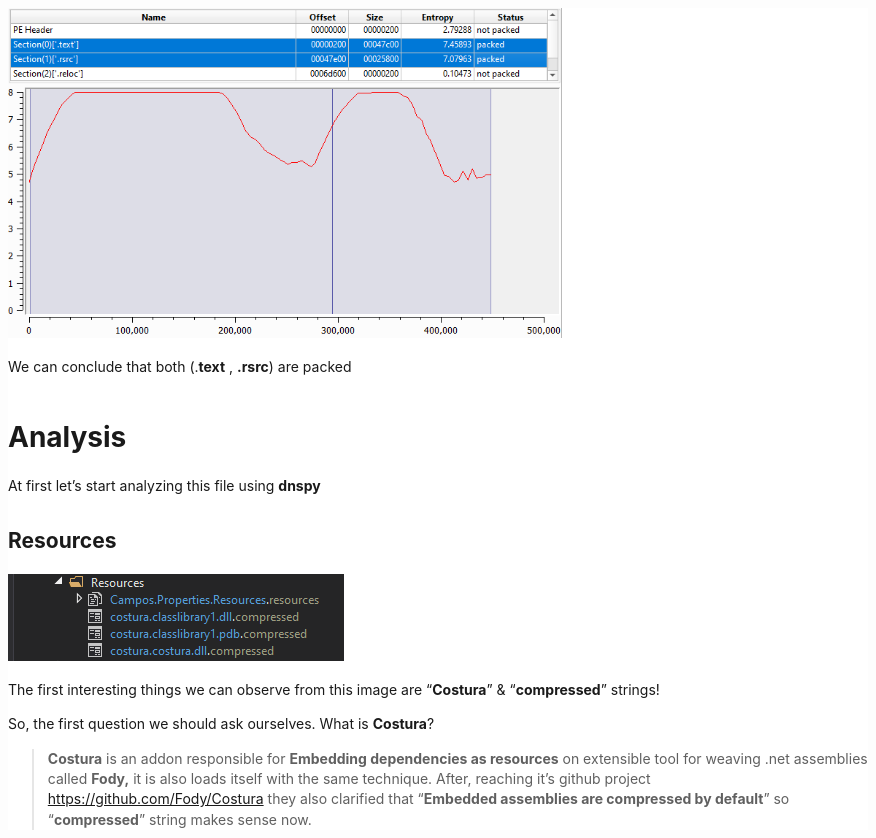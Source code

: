 <img src="https://github.com/AbdoD97/abdod97.github.io/blob/master/_posts/media/image2.png?raw=true" style="width:5.775in;height:3.43909in" />

We can conclude that both (.**text** , **.rsrc**) are packed

# Analysis

At first let’s start analyzing this file using **dnspy**

## **Resources**

<img src="https://github.com/AbdoD97/abdod97.github.io/blob/master/_posts/media/image3.png?raw=true" style="width:3.50049in;height:0.90638in" />

The first interesting things we can observe from this image are
“**Costura**” & “**compressed**” strings!

So, the first question we should ask ourselves. What is **Costura**?

> **Costura** is an addon responsible for **Embedding dependencies as
> resources** on extensible tool for weaving .net assemblies called
> **Fody,** it is also loads itself with the same technique. After,
> reaching it’s github project <https://github.com/Fody/Costura> they
> also clarified that “**Embedded assemblies are compressed by
> default**” so “**compressed**” string makes sense now.
